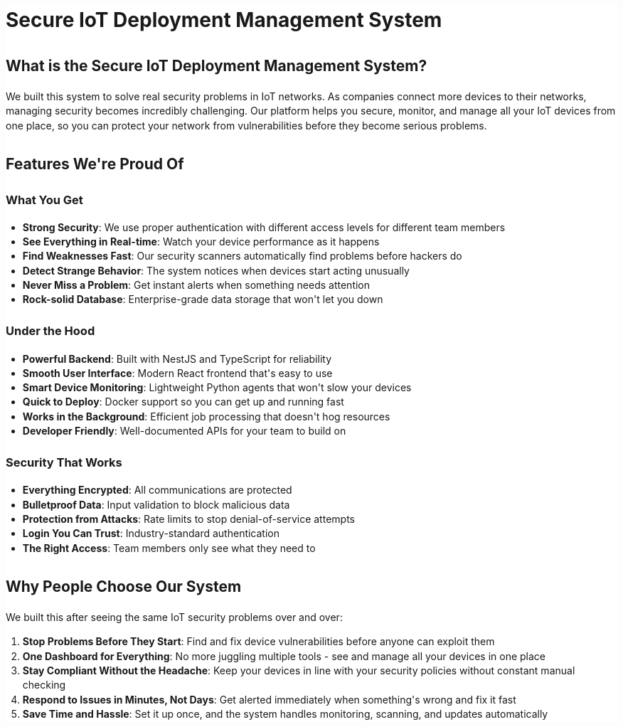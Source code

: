 # Secure IoT Deployment Management System

## What is the Secure IoT Deployment Management System?

We built this system to solve real security problems in IoT networks. As companies connect more devices to their networks, managing security becomes incredibly challenging. Our platform helps you secure, monitor, and manage all your IoT devices from one place, so you can protect your network from vulnerabilities before they become serious problems.

## Features We're Proud Of

### What You Get
- **Strong Security**: We use proper authentication with different access levels for different team members
- **See Everything in Real-time**: Watch your device performance as it happens
- **Find Weaknesses Fast**: Our security scanners automatically find problems before hackers do
- **Detect Strange Behavior**: The system notices when devices start acting unusually
- **Never Miss a Problem**: Get instant alerts when something needs attention
- **Rock-solid Database**: Enterprise-grade data storage that won't let you down

### Under the Hood
- **Powerful Backend**: Built with NestJS and TypeScript for reliability
- **Smooth User Interface**: Modern React frontend that's easy to use
- **Smart Device Monitoring**: Lightweight Python agents that won't slow your devices
- **Quick to Deploy**: Docker support so you can get up and running fast
- **Works in the Background**: Efficient job processing that doesn't hog resources
- **Developer Friendly**: Well-documented APIs for your team to build on

### Security That Works
- **Everything Encrypted**: All communications are protected
- **Bulletproof Data**: Input validation to block malicious data
- **Protection from Attacks**: Rate limits to stop denial-of-service attempts
- **Login You Can Trust**: Industry-standard authentication
- **The Right Access**: Team members only see what they need to

## Why People Choose Our System

We built this after seeing the same IoT security problems over and over:

1. **Stop Problems Before They Start**: Find and fix device vulnerabilities before anyone can exploit them
2. **One Dashboard for Everything**: No more juggling multiple tools - see and manage all your devices in one place
3. **Stay Compliant Without the Headache**: Keep your devices in line with your security policies without constant manual checking
4. **Respond to Issues in Minutes, Not Days**: Get alerted immediately when something's wrong and fix it fast
5. **Save Time and Hassle**: Set it up once, and the system handles monitoring, scanning, and updates automatically
